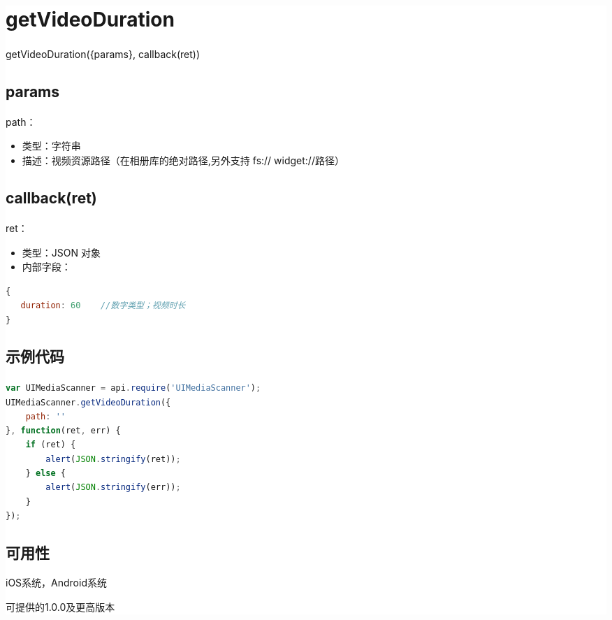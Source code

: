 <div id="getVideoDuration"></div>

# **getVideoDuration**

getVideoDuration({params}, callback(ret))

## params

path：

- 类型：字符串
- 描述：视频资源路径（在相册库的绝对路径,另外支持 fs:// widget://路径）

## callback(ret)

ret：

- 类型：JSON 对象
- 内部字段：

```js
{
   duration: 60    //数字类型；视频时长
}
```

## 示例代码

```js
var UIMediaScanner = api.require('UIMediaScanner');
UIMediaScanner.getVideoDuration({
	path: ''
}, function(ret, err) {
	if (ret) {
		alert(JSON.stringify(ret));
	} else {
		alert(JSON.stringify(err));
	}
});
```

## 可用性

iOS系统，Android系统

可提供的1.0.0及更高版本